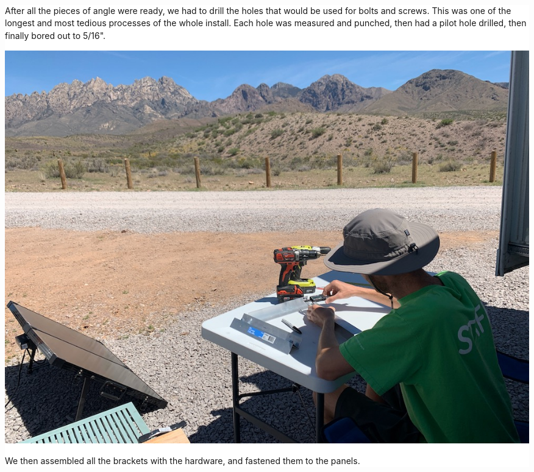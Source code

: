 After all the pieces of angle were ready, we had to drill the holes that would be used for bolts and screws. This was one of the longest and most tedious processes of the whole install. Each hole was measured and punched, then had a pilot hole drilled, then finally bored out to 5/16". 

![measuring and drilling brackets](/assets/img/articles/solar-install/09-drilling-brackets.jpg)

We then assembled all the brackets with the hardware, and fastened them to the panels.
